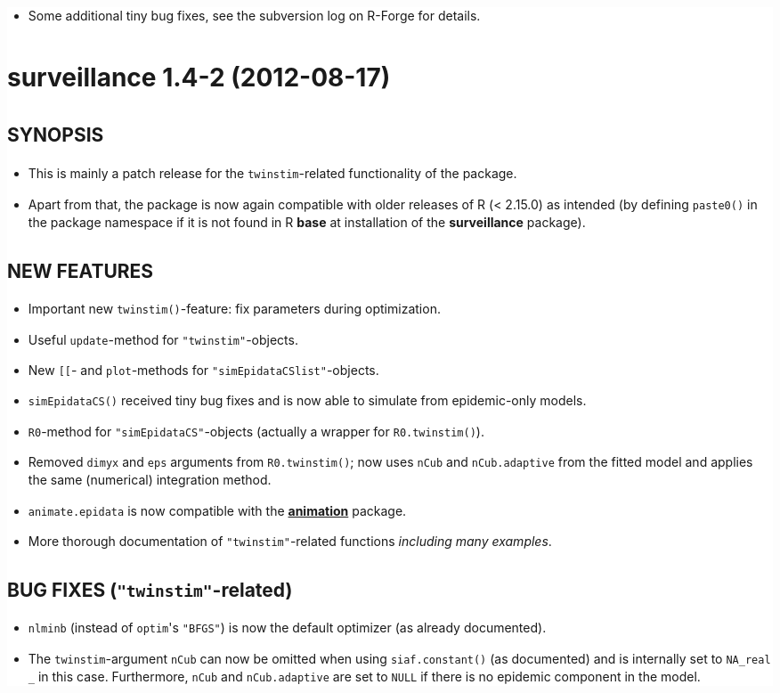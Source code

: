 - Some additional tiny bug fixes, see the subversion log on
  R-Forge for details.


# surveillance 1.4-2 (2012-08-17)

## SYNOPSIS

- This is mainly a patch release for the `twinstim`-related
  functionality of the package.

- Apart from that, the package is now again compatible with older
  releases of R (< 2.15.0) as intended (by defining `paste0()` in
  the package namespace if it is not found in R **base** at
  installation of the **surveillance** package).

## NEW FEATURES

- Important new `twinstim()`-feature: fix parameters
  during optimization.

- Useful `update`-method for `"twinstim"`-objects.

- New `[[`- and `plot`-methods for
  `"simEpidataCSlist"`-objects.

- `simEpidataCS()` received tiny bug fixes and is now
  able to simulate from epidemic-only models.

- `R0`-method for `"simEpidataCS"`-objects (actually
  a wrapper for `R0.twinstim()`).

- Removed `dimyx` and `eps` arguments from
  `R0.twinstim()`; now uses `nCub` and
  `nCub.adaptive` from the fitted model and applies the same
  (numerical) integration method.

- `animate.epidata` is now compatible with the
  [**animation**](https://CRAN.R-project.org/package=animation) package.

- More thorough documentation of `"twinstim"`-related
  functions *including many examples*.

## BUG FIXES (`"twinstim"`-related)

- `nlminb` (instead of `optim`'s `"BFGS"`) is
  now the default optimizer (as already documented).

- The `twinstim`-argument `nCub` can now be omitted when
  using `siaf.constant()` (as documented) and is internally set to
  `NA_real_` in this case. Furthermore, `nCub` and
  `nCub.adaptive` are set to `NULL` if there is
  no epidemic component in the model.
